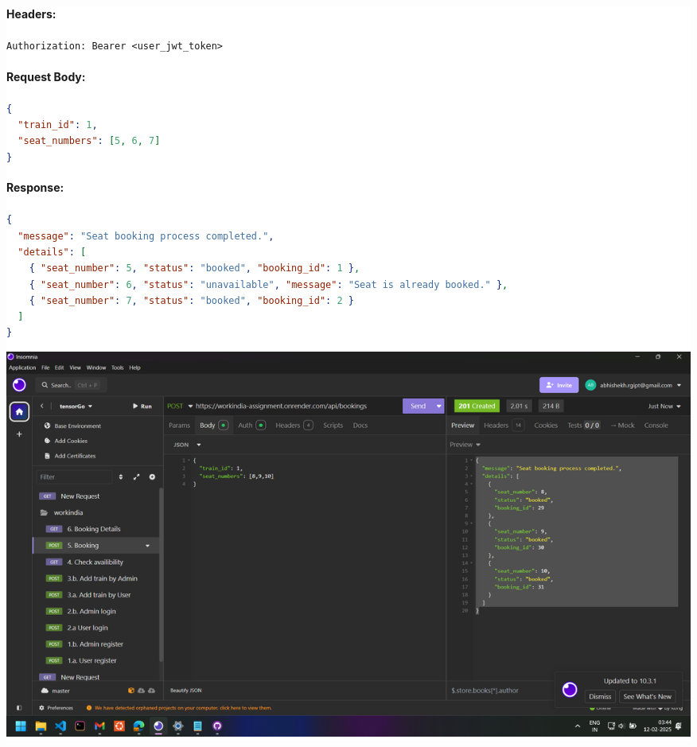 #### Headers:
```
Authorization: Bearer <user_jwt_token>
```
#### Request Body:
```json
{
  "train_id": 1,
  "seat_numbers": [5, 6, 7]
}
```
#### Response:
```json
{
  "message": "Seat booking process completed.",
  "details": [
    { "seat_number": 5, "status": "booked", "booking_id": 1 },
    { "seat_number": 6, "status": "unavailable", "message": "Seat is already booked." },
    { "seat_number": 7, "status": "booked", "booking_id": 2 }
  ]
}
```
![check](output/booking.png)